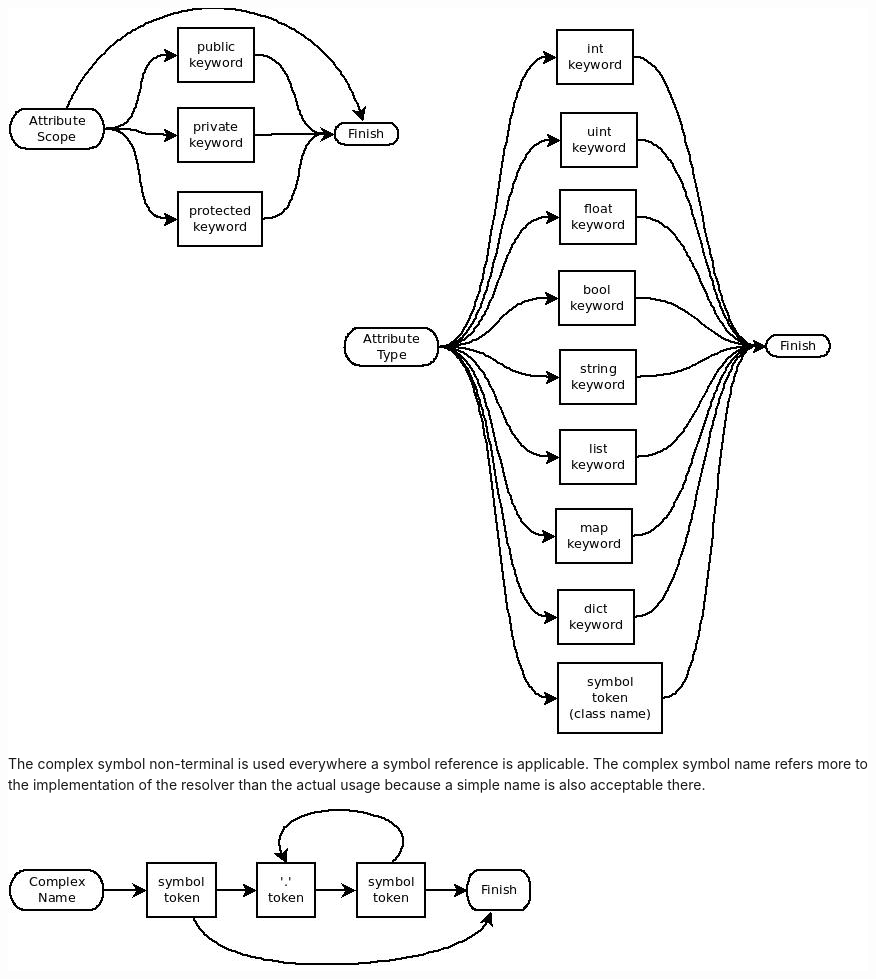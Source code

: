 ![scope-type](docs/pics/scope-type.jpg)

The complex symbol non-terminal is used everywhere a symbol reference is applicable. The complex symbol name refers more to the implementation of the resolver than the actual usage because a simple name is also acceptable there.

![complex_name](docs/pics/complex_name.jpg)
